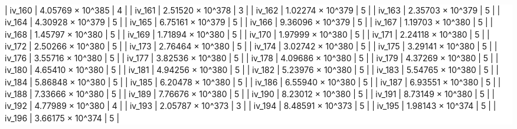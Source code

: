 | iv_160 | 4.05769 × 10^385 | 4 |
| iv_161 | 2.51520 × 10^378 | 3 |
| iv_162 | 1.02274 × 10^379 | 5 |
| iv_163 | 2.35703 × 10^379 | 5 |
| iv_164 | 4.30928 × 10^379 | 5 |
| iv_165 | 6.75161 × 10^379 | 5 |
| iv_166 | 9.36096 × 10^379 | 5 |
| iv_167 | 1.19703 × 10^380 | 5 |
| iv_168 | 1.45797 × 10^380 | 5 |
| iv_169 | 1.71894 × 10^380 | 5 |
| iv_170 | 1.97999 × 10^380 | 5 |
| iv_171 | 2.24118 × 10^380 | 5 |
| iv_172 | 2.50266 × 10^380 | 5 |
| iv_173 | 2.76464 × 10^380 | 5 |
| iv_174 | 3.02742 × 10^380 | 5 |
| iv_175 | 3.29141 × 10^380 | 5 |
| iv_176 | 3.55716 × 10^380 | 5 |
| iv_177 | 3.82536 × 10^380 | 5 |
| iv_178 | 4.09686 × 10^380 | 5 |
| iv_179 | 4.37269 × 10^380 | 5 |
| iv_180 | 4.65410 × 10^380 | 5 |
| iv_181 | 4.94256 × 10^380 | 5 |
| iv_182 | 5.23976 × 10^380 | 5 |
| iv_183 | 5.54765 × 10^380 | 5 |
| iv_184 | 5.86848 × 10^380 | 5 |
| iv_185 | 6.20478 × 10^380 | 5 |
| iv_186 | 6.55940 × 10^380 | 5 |
| iv_187 | 6.93551 × 10^380 | 5 |
| iv_188 | 7.33666 × 10^380 | 5 |
| iv_189 | 7.76676 × 10^380 | 5 |
| iv_190 | 8.23012 × 10^380 | 5 |
| iv_191 | 8.73149 × 10^380 | 5 |
| iv_192 | 4.77989 × 10^380 | 4 |
| iv_193 | 2.05787 × 10^373 | 3 |
| iv_194 | 8.48591 × 10^373 | 5 |
| iv_195 | 1.98143 × 10^374 | 5 |
| iv_196 | 3.66175 × 10^374 | 5 |